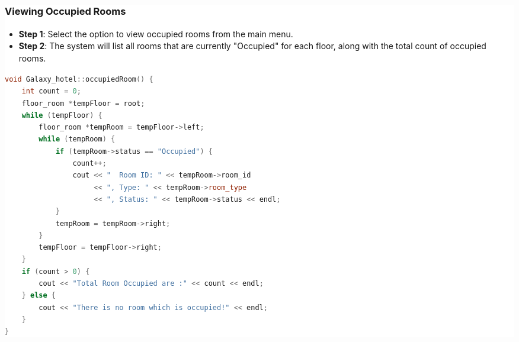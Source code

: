 ### Viewing Occupied Rooms

- **Step 1**: Select the option to view occupied rooms from the main menu.
- **Step 2**: The system will list all rooms that are currently "Occupied" for each floor, along with the total count of occupied rooms.

```cpp
void Galaxy_hotel::occupiedRoom() {
    int count = 0;
    floor_room *tempFloor = root;
    while (tempFloor) {
        floor_room *tempRoom = tempFloor->left;
        while (tempRoom) {
            if (tempRoom->status == "Occupied") {
                count++;
                cout << "  Room ID: " << tempRoom->room_id
                     << ", Type: " << tempRoom->room_type
                     << ", Status: " << tempRoom->status << endl;
            }
            tempRoom = tempRoom->right;
        }
        tempFloor = tempFloor->right;
    }
    if (count > 0) {
        cout << "Total Room Occupied are :" << count << endl;
    } else {
        cout << "There is no room which is occupied!" << endl;
    }
}
```
